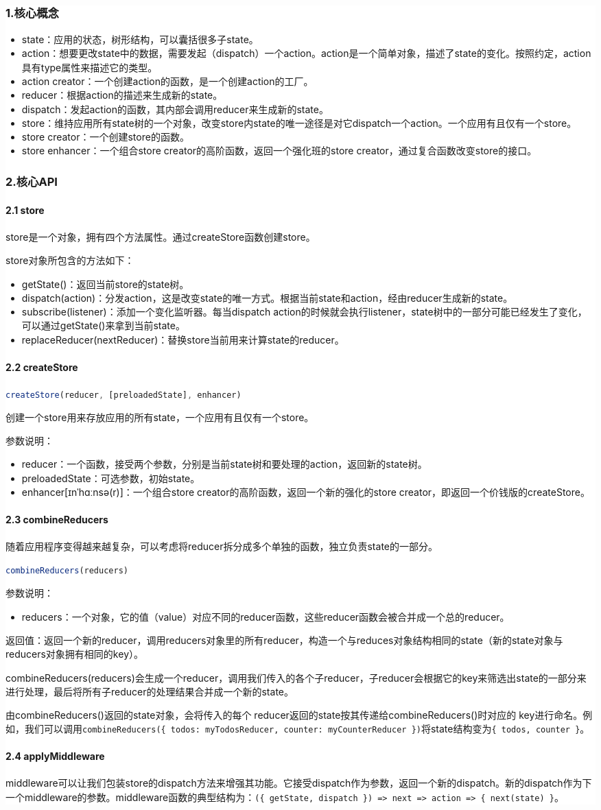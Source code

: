 ### 1.核心概念
- state：应用的状态，树形结构，可以囊括很多子state。
- action：想要更改state中的数据，需要发起（dispatch）一个action。action是一个简单对象，描述了state的变化。按照约定，action具有type属性来描述它的类型。
- action creator：一个创建action的函数，是一个创建action的工厂。
- reducer：根据action的描述来生成新的state。
- dispatch：发起action的函数，其内部会调用reducer来生成新的state。
- store：维持应用所有state树的一个对象，改变store内state的唯一途径是对它dispatch一个action。一个应用有且仅有一个store。
- store creator：一个创建store的函数。
- store enhancer：一个组合store creator的高阶函数，返回一个强化班的store creator，通过复合函数改变store的接口。

### 2.核心API
#### 2.1 store
store是一个对象，拥有四个方法属性。通过createStore函数创建store。

store对象所包含的方法如下：

- getState()：返回当前store的state树。
- dispatch(action)：分发action，这是改变state的唯一方式。根据当前state和action，经由reducer生成新的state。
- subscribe(listener)：添加一个变化监听器。每当dispatch action的时候就会执行listener，state树中的一部分可能已经发生了变化，可以通过getState()来拿到当前state。
- replaceReducer(nextReducer)：替换store当前用来计算state的reducer。

#### 2.2 createStore
```javascript
createStore(reducer, [preloadedState], enhancer)
```
创建一个store用来存放应用的所有state，一个应用有且仅有一个store。

参数说明：
- reducer：一个函数，接受两个参数，分别是当前state树和要处理的action，返回新的state树。
- preloadedState：可选参数，初始state。
- enhancer[ɪnˈhɑːnsə(r)]：一个组合store creator的高阶函数，返回一个新的强化的store creator，即返回一个价钱版的createStore。

#### 2.3 combineReducers
随着应用程序变得越来越复杂，可以考虑将reducer拆分成多个单独的函数，独立负责state的一部分。

```javascript
combineReducers(reducers)
```

参数说明：

- reducers：一个对象，它的值（value）对应不同的reducer函数，这些reducer函数会被合并成一个总的reducer。

返回值：返回一个新的reducer，调用reducers对象里的所有reducer，构造一个与reduces对象结构相同的state（新的state对象与reducers对象拥有相同的key）。

combineReducers(reducers)会生成一个reducer，调用我们传入的各个子reducer，子reducer会根据它的key来筛选出state的一部分来进行处理，最后将所有子reducer的处理结果合并成一个新的state。

由combineReducers()返回的state对象，会将传入的每个 reducer返回的state按其传递给combineReducers()时对应的 key进行命名。例如，我们可以调用`combineReducers({ todos: myTodosReducer, counter: myCounterReducer })`将state结构变为`{ todos, counter }`。

#### 2.4 applyMiddleware
middleware可以让我们包装store的dispatch方法来增强其功能。它接受dispatch作为参数，返回一个新的dispatch。新的dispatch作为下一个middleware的参数。middleware函数的典型结构为：`({ getState, dispatch }) => next => action => { next(state) }`。

